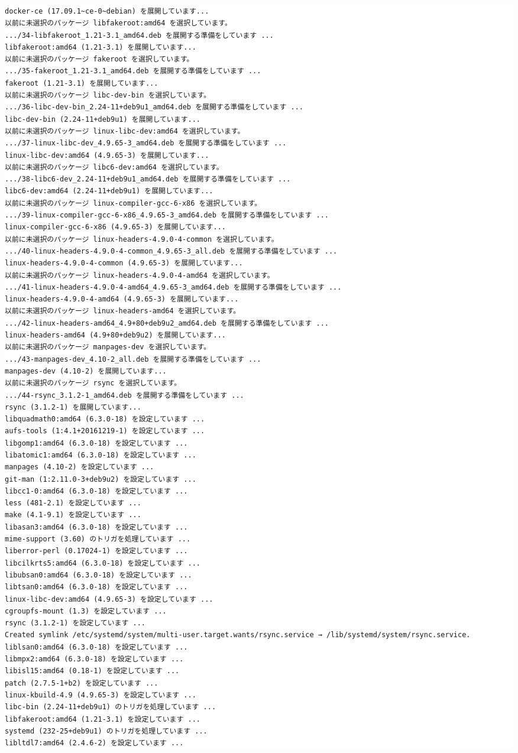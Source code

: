 ```
docker-ce (17.09.1~ce-0~debian) を展開しています...
以前に未選択のパッケージ libfakeroot:amd64 を選択しています。
.../34-libfakeroot_1.21-3.1_amd64.deb を展開する準備をしています ...
libfakeroot:amd64 (1.21-3.1) を展開しています...
以前に未選択のパッケージ fakeroot を選択しています。
.../35-fakeroot_1.21-3.1_amd64.deb を展開する準備をしています ...
fakeroot (1.21-3.1) を展開しています...
以前に未選択のパッケージ libc-dev-bin を選択しています。
.../36-libc-dev-bin_2.24-11+deb9u1_amd64.deb を展開する準備をしています ...
libc-dev-bin (2.24-11+deb9u1) を展開しています...
以前に未選択のパッケージ linux-libc-dev:amd64 を選択しています。
.../37-linux-libc-dev_4.9.65-3_amd64.deb を展開する準備をしています ...
linux-libc-dev:amd64 (4.9.65-3) を展開しています...
以前に未選択のパッケージ libc6-dev:amd64 を選択しています。
.../38-libc6-dev_2.24-11+deb9u1_amd64.deb を展開する準備をしています ...
libc6-dev:amd64 (2.24-11+deb9u1) を展開しています...
以前に未選択のパッケージ linux-compiler-gcc-6-x86 を選択しています。
.../39-linux-compiler-gcc-6-x86_4.9.65-3_amd64.deb を展開する準備をしています ...
linux-compiler-gcc-6-x86 (4.9.65-3) を展開しています...
以前に未選択のパッケージ linux-headers-4.9.0-4-common を選択しています。
.../40-linux-headers-4.9.0-4-common_4.9.65-3_all.deb を展開する準備をしています ...
linux-headers-4.9.0-4-common (4.9.65-3) を展開しています...
以前に未選択のパッケージ linux-headers-4.9.0-4-amd64 を選択しています。
.../41-linux-headers-4.9.0-4-amd64_4.9.65-3_amd64.deb を展開する準備をしています ...
linux-headers-4.9.0-4-amd64 (4.9.65-3) を展開しています...
以前に未選択のパッケージ linux-headers-amd64 を選択しています。
.../42-linux-headers-amd64_4.9+80+deb9u2_amd64.deb を展開する準備をしています ...
linux-headers-amd64 (4.9+80+deb9u2) を展開しています...
以前に未選択のパッケージ manpages-dev を選択しています。
.../43-manpages-dev_4.10-2_all.deb を展開する準備をしています ...
manpages-dev (4.10-2) を展開しています...
以前に未選択のパッケージ rsync を選択しています。
.../44-rsync_3.1.2-1_amd64.deb を展開する準備をしています ...
rsync (3.1.2-1) を展開しています...
libquadmath0:amd64 (6.3.0-18) を設定しています ...
aufs-tools (1:4.1+20161219-1) を設定しています ...
libgomp1:amd64 (6.3.0-18) を設定しています ...
libatomic1:amd64 (6.3.0-18) を設定しています ...
manpages (4.10-2) を設定しています ...
git-man (1:2.11.0-3+deb9u2) を設定しています ...
libcc1-0:amd64 (6.3.0-18) を設定しています ...
less (481-2.1) を設定しています ...
make (4.1-9.1) を設定しています ...
libasan3:amd64 (6.3.0-18) を設定しています ...
mime-support (3.60) のトリガを処理しています ...
liberror-perl (0.17024-1) を設定しています ...
libcilkrts5:amd64 (6.3.0-18) を設定しています ...
libubsan0:amd64 (6.3.0-18) を設定しています ...
libtsan0:amd64 (6.3.0-18) を設定しています ...
linux-libc-dev:amd64 (4.9.65-3) を設定しています ...
cgroupfs-mount (1.3) を設定しています ...
rsync (3.1.2-1) を設定しています ...
Created symlink /etc/systemd/system/multi-user.target.wants/rsync.service → /lib/systemd/system/rsync.service.
liblsan0:amd64 (6.3.0-18) を設定しています ...
libmpx2:amd64 (6.3.0-18) を設定しています ...
libisl15:amd64 (0.18-1) を設定しています ...
patch (2.7.5-1+b2) を設定しています ...
linux-kbuild-4.9 (4.9.65-3) を設定しています ...
libc-bin (2.24-11+deb9u1) のトリガを処理しています ...
libfakeroot:amd64 (1.21-3.1) を設定しています ...
systemd (232-25+deb9u1) のトリガを処理しています ...
libltdl7:amd64 (2.4.6-2) を設定しています ...
```